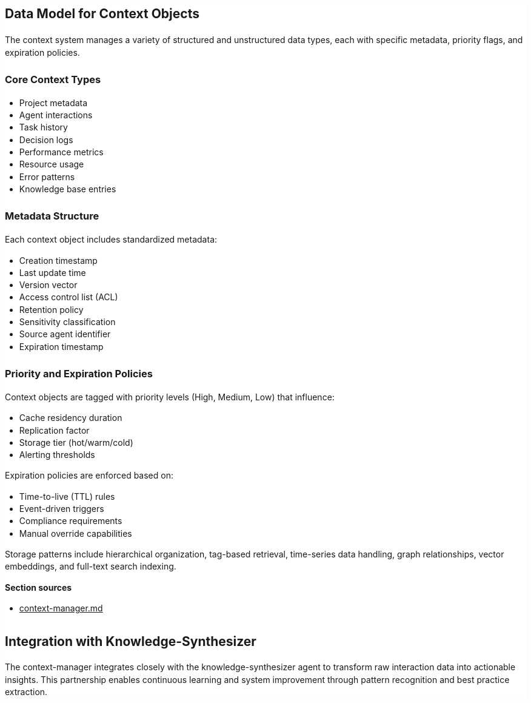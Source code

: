 ## Data Model for Context Objects

The context system manages a variety of structured and unstructured data types, each with specific metadata, priority flags, and expiration policies.

### Core Context Types
- Project metadata
- Agent interactions
- Task history
- Decision logs
- Performance metrics
- Resource usage
- Error patterns
- Knowledge base entries

### Metadata Structure
Each context object includes standardized metadata:
- Creation timestamp
- Last update time
- Version vector
- Access control list (ACL)
- Retention policy
- Sensitivity classification
- Source agent identifier
- Expiration timestamp

### Priority and Expiration Policies
Context objects are tagged with priority levels (High, Medium, Low) that influence:
- Cache residency duration
- Replication factor
- Storage tier (hot/warm/cold)
- Alerting thresholds

Expiration policies are enforced based on:
- Time-to-live (TTL) rules
- Event-driven triggers
- Compliance requirements
- Manual override capabilities

Storage patterns include hierarchical organization, tag-based retrieval, time-series data handling, graph relationships, vector embeddings, and full-text search indexing.

**Section sources**
- [context-manager.md](file://context-manager.md#L45-L98)

## Integration with Knowledge-Synthesizer

The context-manager integrates closely with the knowledge-synthesizer agent to transform raw interaction data into actionable insights. This partnership enables continuous learning and system improvement through pattern recognition and best practice extraction.
